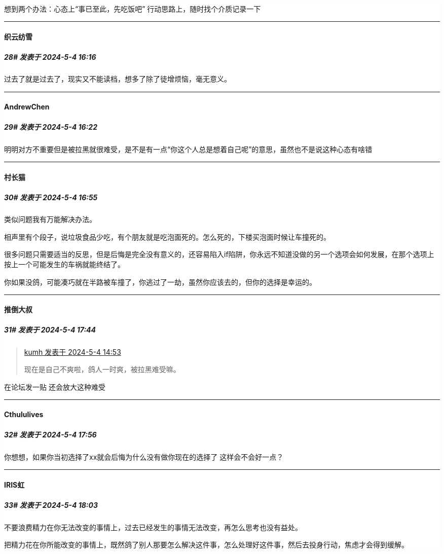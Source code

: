 想到两个办法：心态上“事已至此，先吃饭吧” 行动思路上，随时找个介质记录一下

*****

####  织云纺雪  
##### 28#       发表于 2024-5-4 16:16

过去了就是过去了，现实又不能读档，想多了除了徒增烦恼，毫无意义。

*****

####  AndrewChen  
##### 29#       发表于 2024-5-4 16:22

明明对方不重要但是被拉黑就很难受，是不是有一点“你这个人总是想着自己呢”的意思，虽然也不是说这种心态有啥错

*****

####  村长猫  
##### 30#       发表于 2024-5-4 16:55

类似问题我有万能解决办法。

相声里有个段子，说垃圾食品少吃，有个朋友就是吃泡面死的。怎么死的，下楼买泡面时候让车撞死的。

很多问题只需要适当的反思，但是后悔是完全没有意义的，还容易陷入if陷阱，你永远不知道没做的另一个选项会如何发展，在那个选项上按上一个可能发生的车祸就能终结了。

你如果没鸽，可能凑巧就在半路被车撞了，你逃过了一劫，虽然你应该去的，但你的选择是幸运的。

*****

####  推倒大叔  
##### 31#       发表于 2024-5-4 17:44

<blockquote><a href="httphttps://bbs.saraba1st.com/2b/forum.php?mod=redirect&amp;goto=findpost&amp;pid=64807772&amp;ptid=2182475" target="_blank">kumh 发表于 2024-5-4 14:53</a>

现在是自己不爽啦，鸽人一时爽，被拉黑难受嘛。</blockquote>
在论坛发一贴 还会放大这种难受

*****

####  Cthululives  
##### 32#       发表于 2024-5-4 17:56

你想想，如果你当初选择了xx就会后悔为什么没有做你现在的选择了
这样会不会好一点？

*****

####  IRIS虹  
##### 33#       发表于 2024-5-4 18:03

不要浪费精力在你无法改变的事情上，过去已经发生的事情无法改变，再怎么思考也没有益处。

把精力花在你所能改变的事情上，既然鸽了别人那要怎么解决这件事，怎么处理好这件事，然后去投身行动，焦虑才会得到缓解。
